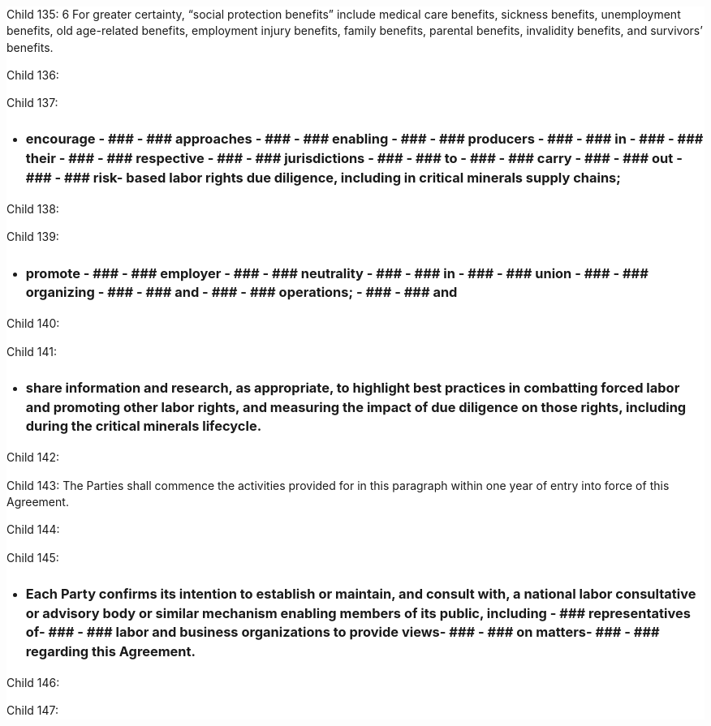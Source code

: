 

Child 135:
6 For greater certainty, “social protection benefits” include medical care benefits, sickness benefits, unemployment benefits, old age-related benefits, employment injury benefits, family benefits, parental benefits, invalidity benefits, and survivors’ benefits.


Child 136:



Child 137:
  - ### encourage  - ###    - ### approaches  - ###    - ### enabling  - ###    - ### producers  - ###    - ### in  - ###    - ### their  - ###    - ### respective  - ###    - ### jurisdictions  - ###    - ### to  - ###    - ### carry  - ###    - ### out  - ###    - ### risk- based labor rights due diligence, including in critical minerals supply chains;


Child 138:



Child 139:
  - ### promote  - ###    - ### employer  - ###    - ### neutrality  - ###    - ### in  - ###    - ### union  - ###    - ### organizing  - ###    - ### and  - ###    - ### operations;  - ###    - ### and


Child 140:



Child 141:
  - ### share information and research, as appropriate, to highlight best practices in combatting forced labor and promoting other labor rights, and measuring the impact of due diligence on those rights, including during the critical minerals lifecycle.


Child 142:



Child 143:
The Parties shall commence the activities provided for in this paragraph within one year of entry into force of this Agreement.


Child 144:



Child 145:
- ### Each Party confirms its intention to establish or maintain, and consult with, a national labor consultative or advisory body or similar mechanism enabling members of its public, including - ### representatives of- ###  - ### labor and business organizations to provide views- ###  - ### on matters- ###  - ### regarding this Agreement.


Child 146:



Child 147:

